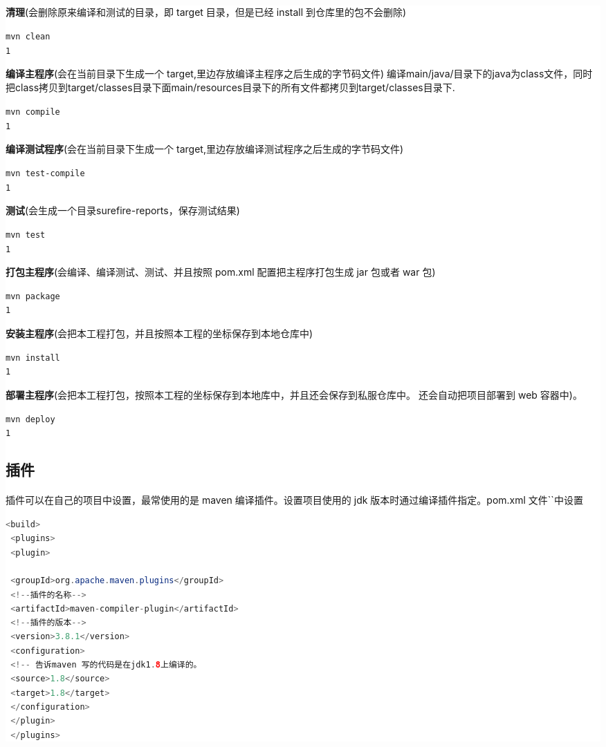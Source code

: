 **清理**(会删除原来编译和测试的目录，即 target 目录，但是已经 install 到仓库里的包不会删除)

```
mvn clean
1
```

**编译主程序**(会在当前目录下生成一个 target,里边存放编译主程序之后生成的字节码文件)
编译main/java/目录下的java为class文件，同时把class拷贝到target/classes目录下面main/resources目录下的所有文件都拷贝到target/classes目录下.

```
mvn compile
1
```

**编译测试程序**(会在当前目录下生成一个 target,里边存放编译测试程序之后生成的字节码文件)

```
mvn test-compile
1
```

**测试**(会生成一个目录surefire-reports，保存测试结果)

```
mvn test
1
```

**打包主程序**(会编译、编译测试、测试、并且按照 pom.xml 配置把主程序打包生成 jar 包或者 war 包)

```
mvn package
1
```

**安装主程序**(会把本工程打包，并且按照本工程的坐标保存到本地仓库中)

```
mvn install
1
```

**部署主程序**(会把本工程打包，按照本工程的坐标保存到本地库中，并且还会保存到私服仓库中。
还会自动把项目部署到 web 容器中)。

```
mvn deploy
1
```

## 插件

插件可以在自己的项目中设置，最常使用的是 maven 编译插件。设置项目使用的 jdk 版本时通过编译插件指定。pom.xml 文件``中设置

```java
<build>
 <plugins>
 <plugin>
 
 <groupId>org.apache.maven.plugins</groupId>
 <!--插件的名称-->
 <artifactId>maven-compiler-plugin</artifactId>
 <!--插件的版本-->
 <version>3.8.1</version>
 <configuration>
 <!-- 告诉maven 写的代码是在jdk1.8上编译的。
 <source>1.8</source>
 <target>1.8</target>
 </configuration>
 </plugin>
 </plugins>
```